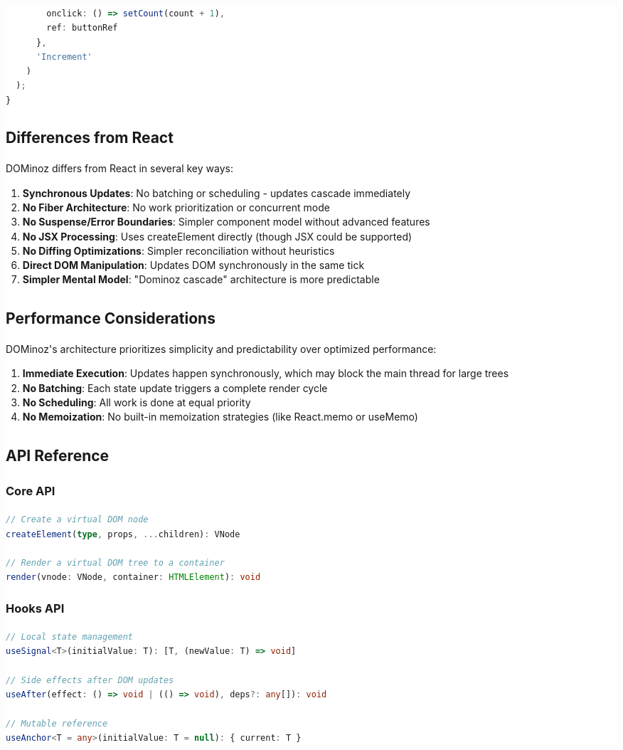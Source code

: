 ```typescript
        onclick: () => setCount(count + 1),
        ref: buttonRef
      },
      'Increment'
    )
  );
}
```

## Differences from React

DOMinoz differs from React in several key ways:

1. **Synchronous Updates**: No batching or scheduling - updates cascade immediately
2. **No Fiber Architecture**: No work prioritization or concurrent mode
3. **No Suspense/Error Boundaries**: Simpler component model without advanced features
4. **No JSX Processing**: Uses createElement directly (though JSX could be supported)
5. **No Diffing Optimizations**: Simpler reconciliation without heuristics
6. **Direct DOM Manipulation**: Updates DOM synchronously in the same tick
7. **Simpler Mental Model**: "Dominoz cascade" architecture is more predictable

## Performance Considerations

DOMinoz's architecture prioritizes simplicity and predictability over optimized performance:

1. **Immediate Execution**: Updates happen synchronously, which may block the main thread for large trees
2. **No Batching**: Each state update triggers a complete render cycle
3. **No Scheduling**: All work is done at equal priority
4. **No Memoization**: No built-in memoization strategies (like React.memo or useMemo)

## API Reference

### Core API

```typescript
// Create a virtual DOM node
createElement(type, props, ...children): VNode

// Render a virtual DOM tree to a container
render(vnode: VNode, container: HTMLElement): void
```

### Hooks API

```typescript
// Local state management
useSignal<T>(initialValue: T): [T, (newValue: T) => void]

// Side effects after DOM updates
useAfter(effect: () => void | (() => void), deps?: any[]): void

// Mutable reference
useAnchor<T = any>(initialValue: T = null): { current: T }
```
